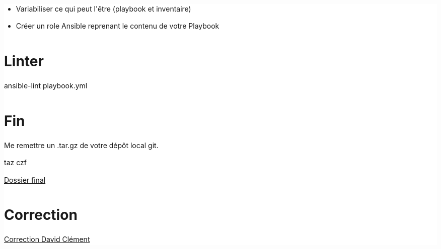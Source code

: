 - Variabiliser ce qui peut l'être (playbook et inventaire)

- Créer un role Ansible reprenant le contenu de votre Playbook


# Linter

ansible-lint playbook.yml

# Fin

Me remettre un .tar.gz de votre dépôt local git.


taz czf 

[Dossier final](2021-07-08-POEI-MES-2/MES/)


# Correction


[Correction David Clément](2021-07-08-POEI-MES-2/davidc)
